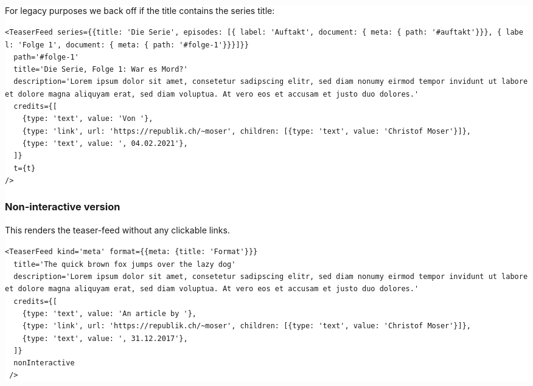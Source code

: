 For legacy purposes we back off if the title contains the series title:

```react
<TeaserFeed series={{title: 'Die Serie', episodes: [{ label: 'Auftakt', document: { meta: { path: '#auftakt'}}}, { label: 'Folge 1', document: { meta: { path: '#folge-1'}}}]}}
  path='#folge-1'
  title='Die Serie, Folge 1: War es Mord?'
  description='Lorem ipsum dolor sit amet, consetetur sadipscing elitr, sed diam nonumy eirmod tempor invidunt ut labore et dolore magna aliquyam erat, sed diam voluptua. At vero eos et accusam et justo duo dolores.'
  credits={[
    {type: 'text', value: 'Von '},
    {type: 'link', url: 'https://republik.ch/~moser', children: [{type: 'text', value: 'Christof Moser'}]},
    {type: 'text', value: ', 04.02.2021'},
  ]}
  t={t}
/>
```

### Non-interactive version

This renders the teaser-feed without any clickable links.

```react
<TeaserFeed kind='meta' format={{meta: {title: 'Format'}}}
  title='The quick brown fox jumps over the lazy dog'
  description='Lorem ipsum dolor sit amet, consetetur sadipscing elitr, sed diam nonumy eirmod tempor invidunt ut labore et dolore magna aliquyam erat, sed diam voluptua. At vero eos et accusam et justo duo dolores.'
  credits={[
    {type: 'text', value: 'An article by '},
    {type: 'link', url: 'https://republik.ch/~moser', children: [{type: 'text', value: 'Christof Moser'}]},
    {type: 'text', value: ', 31.12.2017'},
  ]}
  nonInteractive
 />
```
